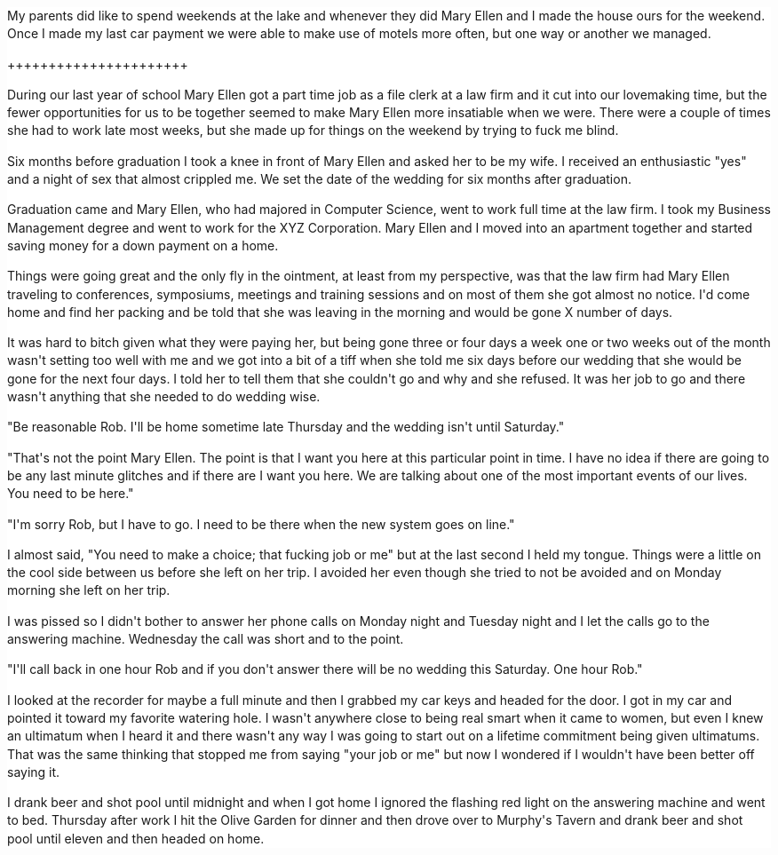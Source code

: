 My parents did like to spend weekends at the lake and whenever they did Mary Ellen and I made the house ours for the weekend. Once I made my last car payment we were able to make use of motels more often, but one way or another we managed. 

++++++++++++++++++++++ 

During our last year of school Mary Ellen got a part time job as a file clerk at a law firm and it cut into our lovemaking time, but the fewer opportunities for us to be together seemed to make Mary Ellen more insatiable when we were. There were a couple of times she had to work late most weeks, but she made up for things on the weekend by trying to fuck me blind. 

Six months before graduation I took a knee in front of Mary Ellen and asked her to be my wife. I received an enthusiastic "yes" and a night of sex that almost crippled me. We set the date of the wedding for six months after graduation. 

Graduation came and Mary Ellen, who had majored in Computer Science, went to work full time at the law firm. I took my Business Management degree and went to work for the XYZ Corporation. Mary Ellen and I moved into an apartment together and started saving money for a down payment on a home. 

Things were going great and the only fly in the ointment, at least from my perspective, was that the law firm had Mary Ellen traveling to conferences, symposiums, meetings and training sessions and on most of them she got almost no notice. I'd come home and find her packing and be told that she was leaving in the morning and would be gone X number of days. 

It was hard to bitch given what they were paying her, but being gone three or four days a week one or two weeks out of the month wasn't setting too well with me and we got into a bit of a tiff when she told me six days before our wedding that she would be gone for the next four days. I told her to tell them that she couldn't go and why and she refused. It was her job to go and there wasn't anything that she needed to do wedding wise. 

"Be reasonable Rob. I'll be home sometime late Thursday and the wedding isn't until Saturday." 

"That's not the point Mary Ellen. The point is that I want you here at this particular point in time. I have no idea if there are going to be any last minute glitches and if there are I want you here. We are talking about one of the most important events of our lives. You need to be here." 

"I'm sorry Rob, but I have to go. I need to be there when the new system goes on line." 

I almost said, "You need to make a choice; that fucking job or me" but at the last second I held my tongue. Things were a little on the cool side between us before she left on her trip. I avoided her even though she tried to not be avoided and on Monday morning she left on her trip. 

I was pissed so I didn't bother to answer her phone calls on Monday night and Tuesday night and I let the calls go to the answering machine. Wednesday the call was short and to the point. 

"I'll call back in one hour Rob and if you don't answer there will be no wedding this Saturday. One hour Rob." 

I looked at the recorder for maybe a full minute and then I grabbed my car keys and headed for the door. I got in my car and pointed it toward my favorite watering hole. I wasn't anywhere close to being real smart when it came to women, but even I knew an ultimatum when I heard it and there wasn't any way I was going to start out on a lifetime commitment being given ultimatums. That was the same thinking that stopped me from saying "your job or me" but now I wondered if I wouldn't have been better off saying it. 

I drank beer and shot pool until midnight and when I got home I ignored the flashing red light on the answering machine and went to bed. Thursday after work I hit the Olive Garden for dinner and then drove over to Murphy's Tavern and drank beer and shot pool until eleven and then headed on home. 
